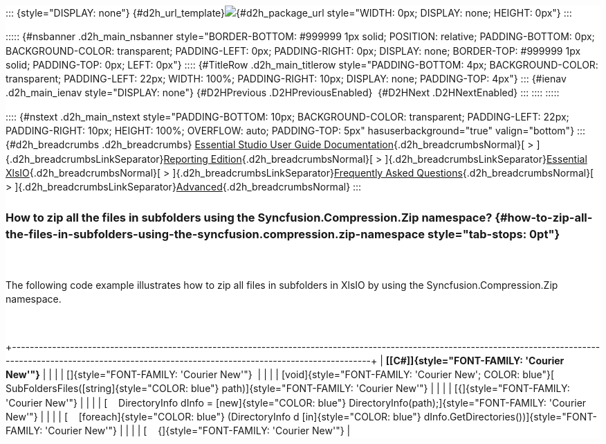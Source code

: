 ::: {style="DISPLAY: none"}
[](ms-xhelp:///?Id=d2h_url_template){#d2h_url_template}![](!package_url!){#d2h_package_url style="WIDTH: 0px; DISPLAY: none; HEIGHT: 0px"}
:::

::::: {#nsbanner .d2h_main_nsbanner style="BORDER-BOTTOM: #999999 1px solid; POSITION: relative; PADDING-BOTTOM: 0px; BACKGROUND-COLOR: transparent; PADDING-LEFT: 0px; PADDING-RIGHT: 0px; DISPLAY: none; BORDER-TOP: #999999 1px solid; PADDING-TOP: 0px; LEFT: 0px"}
:::: {#TitleRow .d2h_main_titlerow style="PADDING-BOTTOM: 4px; BACKGROUND-COLOR: transparent; PADDING-LEFT: 22px; WIDTH: 100%; PADDING-RIGHT: 10px; DISPLAY: none; PADDING-TOP: 4px"}
::: {#ienav .d2h_main_ienav style="DISPLAY: none"}
[](ms-xhelp:///?Id=ad80cb72-08a0-40ad-9a18-baf80caf8624){#D2HPrevious .D2HPreviousEnabled}  [](ms-xhelp:///?Id=4126560a-78c0-4f5c-9df8-0d00894e5d78){#D2HNext .D2HNextEnabled}
:::
::::
:::::

:::: {#nstext .d2h_main_nstext style="PADDING-BOTTOM: 10px; BACKGROUND-COLOR: transparent; PADDING-LEFT: 22px; PADDING-RIGHT: 10px; HEIGHT: 100%; OVERFLOW: auto; PADDING-TOP: 5px" hasuserbackground="true" valign="bottom"}
::: {#d2h_breadcrumbs .d2h_breadcrumbs}
[Essential Studio User Guide Documentation](ms-xhelp:///?Id=12457748-09e3-4d74-a240-8e049cedf030){.d2h_breadcrumbsNormal}[ \> ]{.d2h_breadcrumbsLinkSeparator}[Reporting Edition](ms-xhelp:///?Id=027aa5b6-6676-4f93-ad23-c20e8c45792e){.d2h_breadcrumbsNormal}[ \> ]{.d2h_breadcrumbsLinkSeparator}[Essential XlsIO](ms-xhelp:///?Id=b01a1b50-1d7d-40c0-bc83-af67e57c9005){.d2h_breadcrumbsNormal}[ \> ]{.d2h_breadcrumbsLinkSeparator}[Frequently Asked Questions](ms-xhelp:///?Id=702d1cd4-b827-4e46-83f2-e25d649fc6e6){.d2h_breadcrumbsNormal}[ \> ]{.d2h_breadcrumbsLinkSeparator}[Advanced](ms-xhelp:///?Id=bc97b4a0-6ec2-4fb4-bdb2-dd1c9dbb3431){.d2h_breadcrumbsNormal}
:::

### How to zip all the files in subfolders using the Syncfusion.Compression.Zip namespace? {#how-to-zip-all-the-files-in-subfolders-using-the-syncfusion.compression.zip-namespace style="tab-stops: 0pt"}

 

The following code example illustrates how to zip all files in subfolders in XlsIO by using the Syncfusion.Compression.Zip namespace.

 

+----------------------------------------------------------------------------------------------------------------------------------------------------------------------------------------------------------------------+
| **[\[C#\]]{style="FONT-FAMILY: 'Courier New'"}**                                                                                                                                                                     |
|                                                                                                                                                                                                                      |
| []{style="FONT-FAMILY: 'Courier New'"}                                                                                                                                                                               |
|                                                                                                                                                                                                                      |
| [void]{style="FONT-FAMILY: 'Courier New'; COLOR: blue"}[ SubFoldersFiles([string]{style="COLOR: blue"} path)]{style="FONT-FAMILY: 'Courier New'"}                                                                    |
|                                                                                                                                                                                                                      |
| [{]{style="FONT-FAMILY: 'Courier New'"}                                                                                                                                                                              |
|                                                                                                                                                                                                                      |
| [    DirectoryInfo dInfo = [new]{style="COLOR: blue"} DirectoryInfo(path);]{style="FONT-FAMILY: 'Courier New'"}                                                                                                      |
|                                                                                                                                                                                                                      |
| [    [foreach]{style="COLOR: blue"} (DirectoryInfo d [in]{style="COLOR: blue"} dInfo.GetDirectories())]{style="FONT-FAMILY: 'Courier New'"}                                                                          |
|                                                                                                                                                                                                                      |
| [    {]{style="FONT-FAMILY: 'Courier New'"}                                                                                                                                                                          |